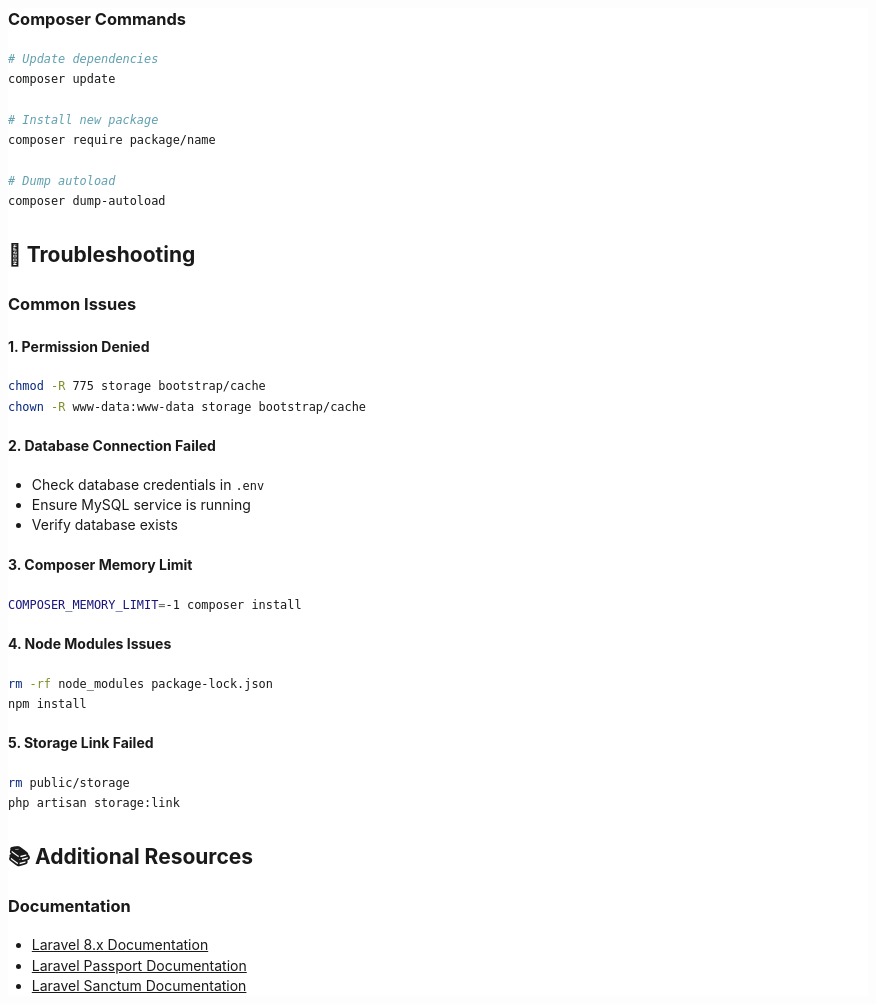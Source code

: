 ### Composer Commands
```bash
# Update dependencies
composer update

# Install new package
composer require package/name

# Dump autoload
composer dump-autoload
```

## 🚨 Troubleshooting

### Common Issues

#### 1. Permission Denied
```bash
chmod -R 775 storage bootstrap/cache
chown -R www-data:www-data storage bootstrap/cache
```

#### 2. Database Connection Failed
- Check database credentials in `.env`
- Ensure MySQL service is running
- Verify database exists

#### 3. Composer Memory Limit
```bash
COMPOSER_MEMORY_LIMIT=-1 composer install
```

#### 4. Node Modules Issues
```bash
rm -rf node_modules package-lock.json
npm install
```

#### 5. Storage Link Failed
```bash
rm public/storage
php artisan storage:link
```

## 📚 Additional Resources

### Documentation
- [Laravel 8.x Documentation](https://laravel.com/docs/8.x)
- [Laravel Passport Documentation](https://laravel.com/docs/8.x/passport)
- [Laravel Sanctum Documentation](https://laravel.com/docs/8.x/sanctum)
